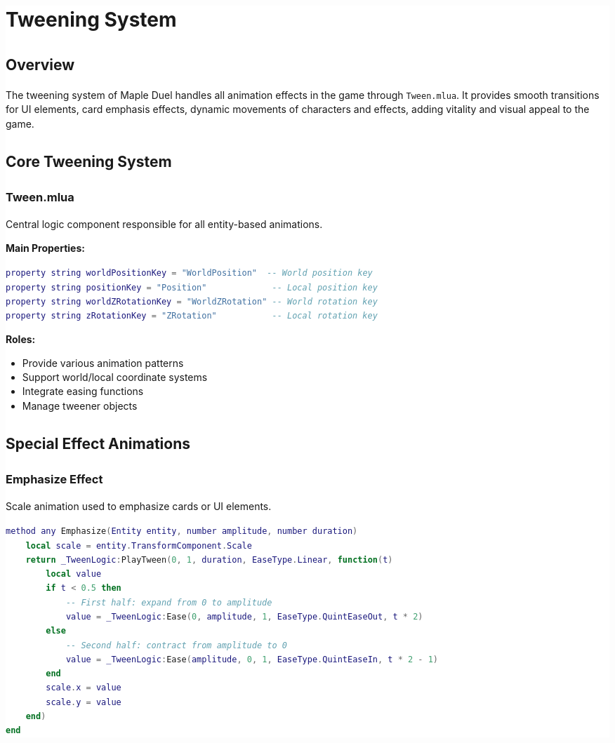 # Tweening System

## Overview

The tweening system of Maple Duel handles all animation effects in the game through `Tween.mlua`. It provides smooth transitions for UI elements, card emphasis effects, dynamic movements of characters and effects, adding vitality and visual appeal to the game.

## Core Tweening System

### Tween.mlua
Central logic component responsible for all entity-based animations.

**Main Properties:**
```lua
property string worldPositionKey = "WorldPosition"  -- World position key
property string positionKey = "Position"             -- Local position key  
property string worldZRotationKey = "WorldZRotation" -- World rotation key
property string zRotationKey = "ZRotation"           -- Local rotation key
```

**Roles:**
- Provide various animation patterns
- Support world/local coordinate systems
- Integrate easing functions
- Manage tweener objects

## Special Effect Animations

### Emphasize Effect

Scale animation used to emphasize cards or UI elements.

```lua
method any Emphasize(Entity entity, number amplitude, number duration)
    local scale = entity.TransformComponent.Scale
    return _TweenLogic:PlayTween(0, 1, duration, EaseType.Linear, function(t)
        local value
        if t < 0.5 then
            -- First half: expand from 0 to amplitude
            value = _TweenLogic:Ease(0, amplitude, 1, EaseType.QuintEaseOut, t * 2)
        else
            -- Second half: contract from amplitude to 0
            value = _TweenLogic:Ease(amplitude, 0, 1, EaseType.QuintEaseIn, t * 2 - 1)
        end
        scale.x = value
        scale.y = value
    end)
end
```
